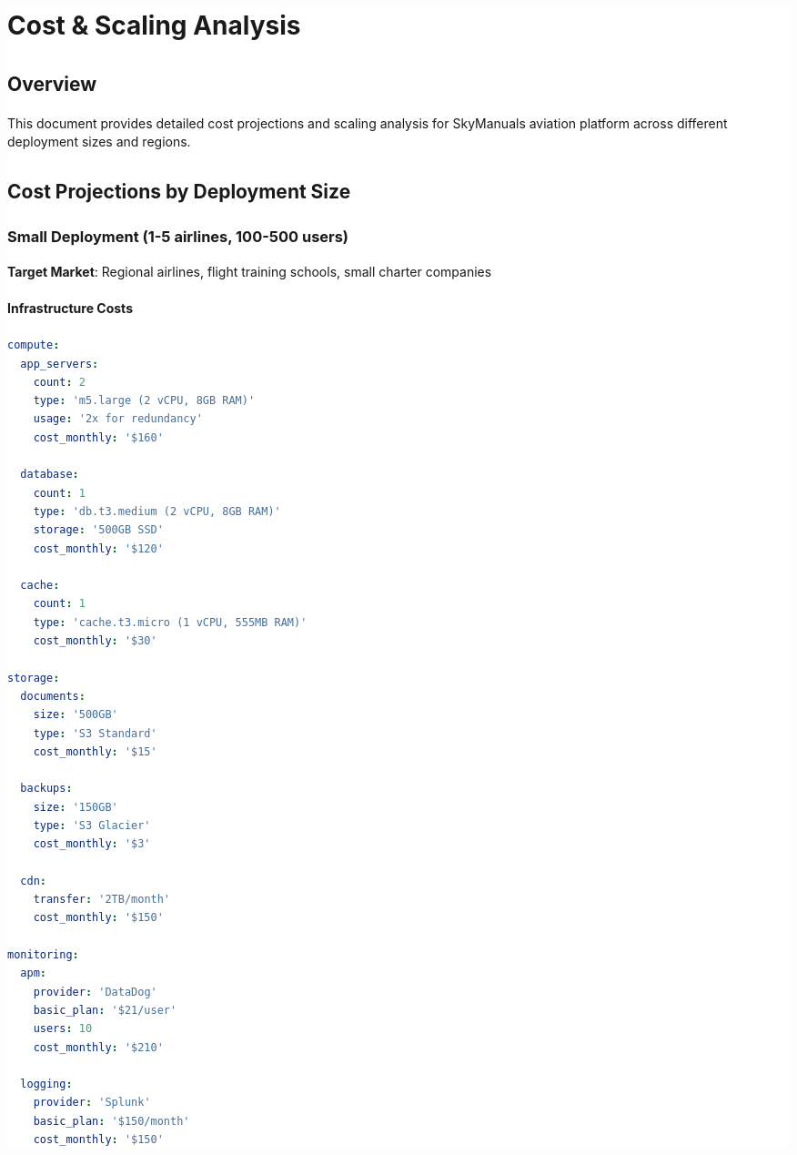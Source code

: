 # Cost & Scaling Analysis

## Overview

This document provides detailed cost projections and scaling analysis for SkyManuals aviation platform across different deployment sizes and regions.

## Cost Projections by Deployment Size

### Small Deployment (1-5 airlines, 100-500 users)

**Target Market**: Regional airlines, flight training schools, small charter companies

#### Infrastructure Costs
```yaml
compute:
  app_servers:
    count: 2
    type: 'm5.large (2 vCPU, 8GB RAM)'
    usage: '2x for redundancy'
    cost_monthly: '$160'
  
  database:
    count: 1
    type: 'db.t3.medium (2 vCPU, 8GB RAM)'
    storage: '500GB SSD'
    cost_monthly: '$120'
    
  cache:
    count: 1
    type: 'cache.t3.micro (1 vCPU, 555MB RAM)'
    cost_monthly: '$30'

storage:
  documents:
    size: '500GB'
    type: 'S3 Standard'
    cost_monthly: '$15'
    
  backups:
    size: '150GB'
    type: 'S3 Glacier'
    cost_monthly: '$3'
    
  cdn:
    transfer: '2TB/month'
    cost_monthly: '$150'

monitoring:
  apm:
    provider: 'DataDog'
    basic_plan: '$21/user'
    users: 10
    cost_monthly: '$210'
    
  logging:
    provider: 'Splunk'
    basic_plan: '$150/month'
    cost_monthly: '$150'
```
